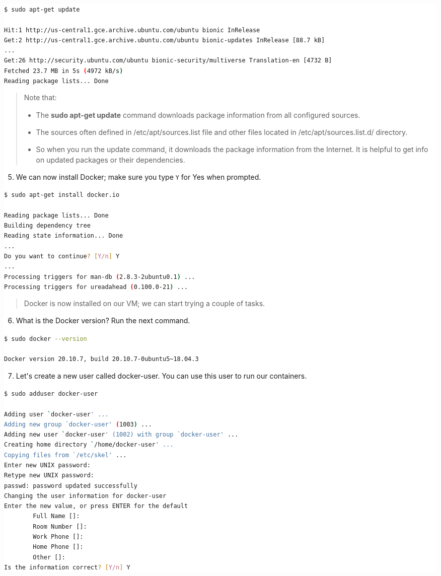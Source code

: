 ```bash
$ sudo apt-get update

Hit:1 http://us-central1.gce.archive.ubuntu.com/ubuntu bionic InRelease
Get:2 http://us-central1.gce.archive.ubuntu.com/ubuntu bionic-updates InRelease [88.7 kB]
...
Get:26 http://security.ubuntu.com/ubuntu bionic-security/multiverse Translation-en [4732 B]
Fetched 23.7 MB in 5s (4972 kB/s)                           
Reading package lists... Done
```

>  Note that:
>
>  * The **sudo apt-get update** command downloads package information from all configured sources.
>
>  * The sources often defined in /etc/apt/sources.list file and other files located in /etc/apt/sources.list.d/ directory. 
>
>  * So when you run the update command, it downloads the package information from the Internet. It is helpful to get info on updated packages or their dependencies.

5. We can now install Docker; make sure you type `Y` for Yes when prompted.

```bash
$ sudo apt-get install docker.io

Reading package lists... Done
Building dependency tree       
Reading state information... Done
...
Do you want to continue? [Y/n] Y
...
Processing triggers for man-db (2.8.3-2ubuntu0.1) ...
Processing triggers for ureadahead (0.100.0-21) ...
```

> Docker is now installed on our VM; we can start trying a couple of tasks.
>

6. What is the Docker version? Run the next command.

```bash
$ sudo docker --version

Docker version 20.10.7, build 20.10.7-0ubuntu5~18.04.3
```

7. Let's create a new user called docker-user. You can use this user to run our containers.

```bash
$ sudo adduser docker-user

Adding user `docker-user' ...
Adding new group `docker-user' (1003) ...
Adding new user `docker-user' (1002) with group `docker-user' ...
Creating home directory `/home/docker-user' ...
Copying files from `/etc/skel' ...
Enter new UNIX password: 
Retype new UNIX password: 
passwd: password updated successfully
Changing the user information for docker-user
Enter the new value, or press ENTER for the default
        Full Name []: 
        Room Number []: 
        Work Phone []: 
        Home Phone []: 
        Other []: 
Is the information correct? [Y/n] Y
```